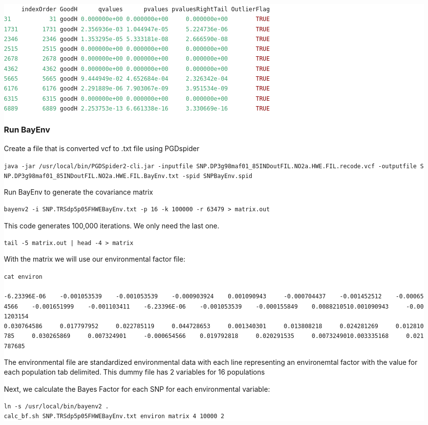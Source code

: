 ```R
     indexOrder GoodH      qvalues      pvalues pvaluesRightTail OutlierFlag
31           31 goodH 0.000000e+00 0.000000e+00     0.000000e+00        TRUE
1731       1731 goodH 2.356936e-03 1.044947e-05     5.224736e-06        TRUE
2346       2346 goodH 1.353295e-05 5.333181e-08     2.666590e-08        TRUE
2515       2515 goodH 0.000000e+00 0.000000e+00     0.000000e+00        TRUE
2678       2678 goodH 0.000000e+00 0.000000e+00     0.000000e+00        TRUE
4362       4362 goodH 0.000000e+00 0.000000e+00     0.000000e+00        TRUE
5665       5665 goodH 9.444949e-02 4.652684e-04     2.326342e-04        TRUE
6176       6176 goodH 2.291889e-06 7.903067e-09     3.951534e-09        TRUE
6315       6315 goodH 0.000000e+00 0.000000e+00     0.000000e+00        TRUE
6889       6889 goodH 2.253753e-13 6.661338e-16     3.330669e-16        TRUE
```

### Run BayEnv

Create a file that is converted vcf to .txt file using PGDspider 

```
java -jar /usr/local/bin/PGDSpider2-cli.jar -inputfile SNP.DP3g98maf01_85INDoutFIL.NO2a.HWE.FIL.recode.vcf -outputfile SNP.DP3g98maf01_85INDoutFIL.NO2a.HWE.FIL.BayEnv.txt -spid SNPBayEnv.spid
```

Run BayEnv to generate the covariance matrix

```
bayenv2 -i SNP.TRSdp5p05FHWEBayEnv.txt -p 16 -k 100000 -r 63479 > matrix.out
```

This code generates 100,000 iterations.  We only need the last one.

```
tail -5 matrix.out | head -4 > matrix
```

With the matrix we will use our environmental factor file:

```text
cat environ

-6.23396E-06    -0.001053539    -0.001053539    -0.000903924    0.001090943     -0.000704437    -0.001452512    -0.000654566    -0.001651999    -0.001103411    -6.23396E-06    -0.001053539    -0.000155849    0.0088210510.001090943     -0.001203154
0.030764586     0.017797952     0.022785119     0.044728653     0.001340301     0.013808218     0.024281269     0.012810785     0.030265869     0.007324901     -0.000654566    0.019792818     0.020291535     0.0073249010.003335168     0.021787685
```

The environmental file are standardized environmental data with each line representing an environemtal factor with the value for each population tab delimited.  This dummy file has 2 variables for 16 populations

Next, we calculate the Bayes Factor for each SNP for each environmental variable:

```
ln -s /usr/local/bin/bayenv2 .
calc_bf.sh SNP.TRSdp5p05FHWEBayEnv.txt environ matrix 4 10000 2
```
